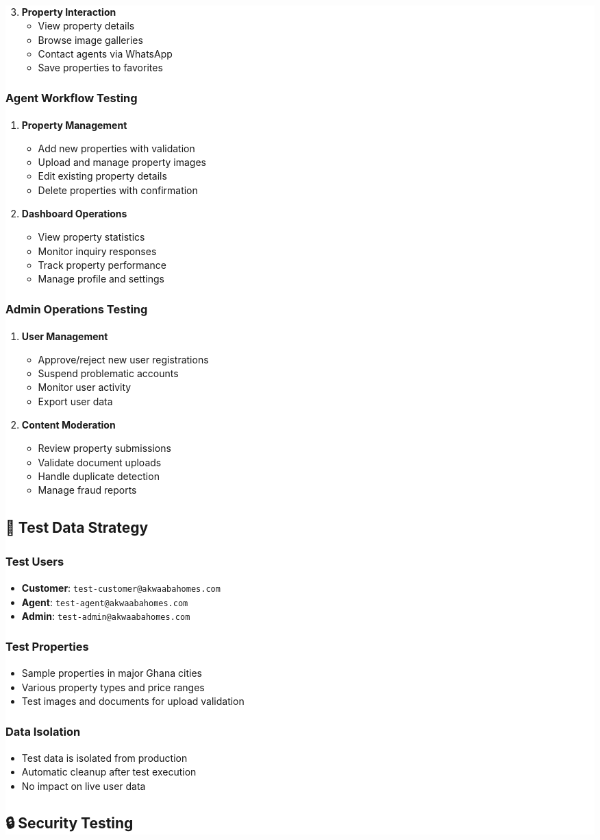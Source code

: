 3. **Property Interaction**
   - View property details
   - Browse image galleries
   - Contact agents via WhatsApp
   - Save properties to favorites

### Agent Workflow Testing
1. **Property Management**
   - Add new properties with validation
   - Upload and manage property images
   - Edit existing property details
   - Delete properties with confirmation

2. **Dashboard Operations**
   - View property statistics
   - Monitor inquiry responses
   - Track property performance
   - Manage profile and settings

### Admin Operations Testing
1. **User Management**
   - Approve/reject new user registrations
   - Suspend problematic accounts
   - Monitor user activity
   - Export user data

2. **Content Moderation**
   - Review property submissions
   - Validate document uploads
   - Handle duplicate detection
   - Manage fraud reports

## 🧪 Test Data Strategy

### Test Users
- **Customer**: `test-customer@akwaabahomes.com`
- **Agent**: `test-agent@akwaabahomes.com`
- **Admin**: `test-admin@akwaabahomes.com`

### Test Properties
- Sample properties in major Ghana cities
- Various property types and price ranges
- Test images and documents for upload validation

### Data Isolation
- Test data is isolated from production
- Automatic cleanup after test execution
- No impact on live user data

## 🔒 Security Testing
